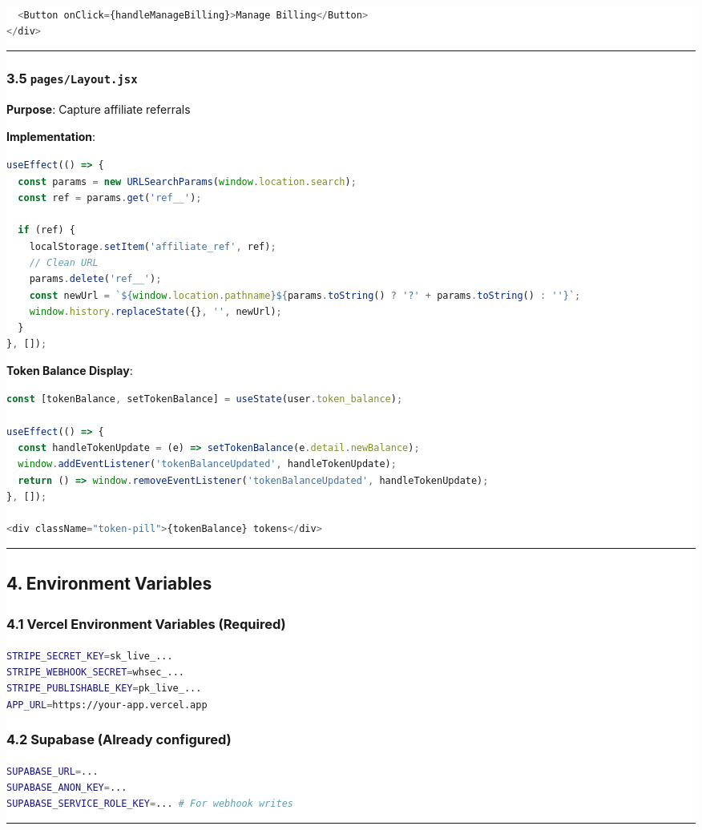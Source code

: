 ```javascript
  <Button onClick={handleManageBilling}>Manage Billing</Button>
</div>
```

---

### 3.5 `pages/Layout.jsx`
**Purpose**: Capture affiliate referrals

**Implementation**:
```javascript
useEffect(() => {
  const params = new URLSearchParams(window.location.search);
  const ref = params.get('ref__');
  
  if (ref) {
    localStorage.setItem('affiliate_ref', ref);
    // Clean URL
    params.delete('ref__');
    const newUrl = `${window.location.pathname}${params.toString() ? '?' + params.toString() : ''}`;
    window.history.replaceState({}, '', newUrl);
  }
}, []);
```

**Token Balance Display**:
```javascript
const [tokenBalance, setTokenBalance] = useState(user.token_balance);

useEffect(() => {
  const handleTokenUpdate = (e) => setTokenBalance(e.detail.newBalance);
  window.addEventListener('tokenBalanceUpdated', handleTokenUpdate);
  return () => window.removeEventListener('tokenBalanceUpdated', handleTokenUpdate);
}, []);

<div className="token-pill">{tokenBalance} tokens</div>
```

---

## 4. Environment Variables

### 4.1 Vercel Environment Variables (Required)
```bash
STRIPE_SECRET_KEY=sk_live_...
STRIPE_WEBHOOK_SECRET=whsec_...
STRIPE_PUBLISHABLE_KEY=pk_live_...
APP_URL=https://your-app.vercel.app
```

### 4.2 Supabase (Already configured)
```bash
SUPABASE_URL=...
SUPABASE_ANON_KEY=...
SUPABASE_SERVICE_ROLE_KEY=... # For webhook writes
```

---